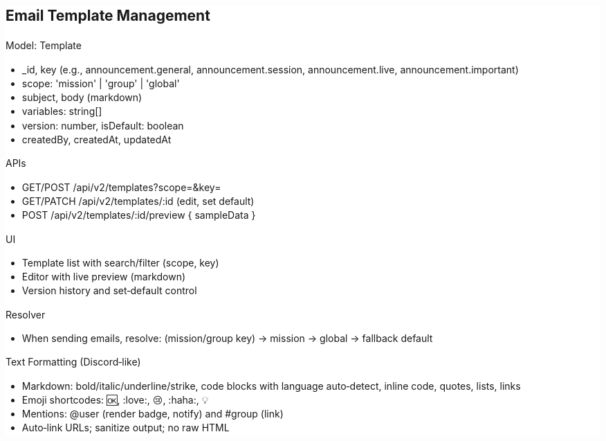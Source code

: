 ## Email Template Management

Model: Template
- _id, key (e.g., announcement.general, announcement.session, announcement.live, announcement.important)
- scope: 'mission' | 'group' | 'global'
- subject, body (markdown)
- variables: string[]
- version: number, isDefault: boolean
- createdBy, createdAt, updatedAt

APIs
- GET/POST /api/v2/templates?scope=&key=
- GET/PATCH /api/v2/templates/:id (edit, set default)
- POST /api/v2/templates/:id/preview { sampleData }

UI
- Template list with search/filter (scope, key)
- Editor with live preview (markdown)
- Version history and set‑default control

Resolver
- When sending emails, resolve: (mission/group key) → mission → global → fallback default

Text Formatting (Discord‑like)
- Markdown: bold/italic/underline/strike, code blocks with language auto‑detect, inline code, quotes, lists, links
- Emoji shortcodes: :ok:, :love:, :cry:, :haha:, :bulb:
- Mentions: @user (render badge, notify) and #group (link)
- Auto‑link URLs; sanitize output; no raw HTML



